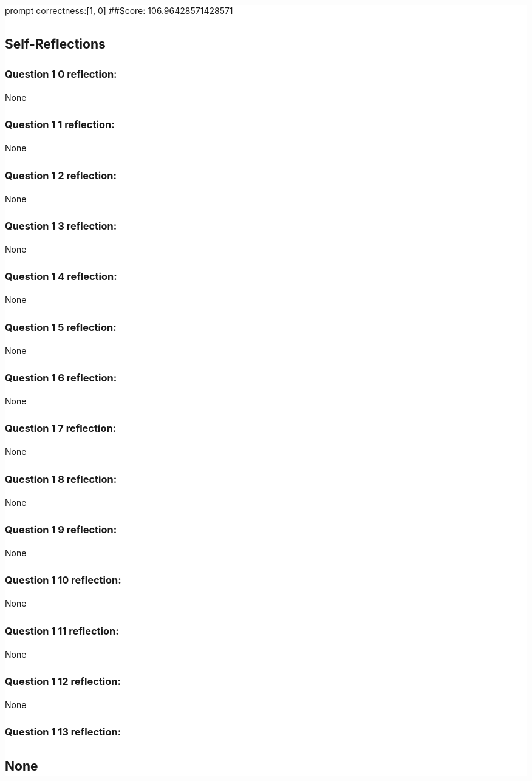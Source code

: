 prompt correctness:[1, 0]
##Score: 106.96428571428571

## Self-Reflections

### Question 1 0 reflection:
None
### Question 1 1 reflection:
None
### Question 1 2 reflection:
None
### Question 1 3 reflection:
None
### Question 1 4 reflection:
None
### Question 1 5 reflection:
None
### Question 1 6 reflection:
None
### Question 1 7 reflection:
None
### Question 1 8 reflection:
None
### Question 1 9 reflection:
None
### Question 1 10 reflection:
None
### Question 1 11 reflection:
None
### Question 1 12 reflection:
None
### Question 1 13 reflection:
None
---
